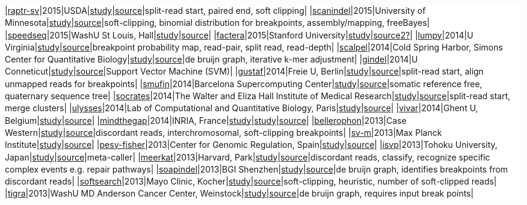 |[raptr-sv](https://github.com/deaconjs/ThousandVariantCallersRepo/wiki/SV#raptr-sv)|2015|USDA|[study](https://academic.oup.com/bioinformatics/article/31/13/2084/195773/RAPTR-SV-a-hybrid-method-for-the-detection-of)|[source](https://github.com/njdbickhart/RAPTR-SV)|split-read start, paired end, soft clipping|
|[scanindel](https://github.com/deaconjs/ThousandVariantCallersRepo/wiki/SV#scanindel)|2015|University of Minnesota|[study](https://genomemedicine.biomedcentral.com/articles/10.1186/s13073-015-0251-2)|[source](https://github.com/cauyrd/ScanIndel)|soft-clipping, binomial distribution for breakpoints, assembly/mapping, freeBayes|
|[speedseq](https://github.com/deaconjs/ThousandVariantCallersRepo/wiki/SV#speedseq)|2015|WashU St Louis, Hall|[study](https://www.ncbi.nlm.nih.gov/pmc/articles/PMC4589466/)|[source](https://github.com/hall-lab/speedseq)|
|[factera](https://github.com/deaconjs/ThousandVariantCallersRepo/wiki/SV#factera)|2015|Stanford University|[study](https://www.ncbi.nlm.nih.gov/pmc/articles/PMC4296148/)|[source](https://factera.stanford.edu/)[2?](https://github.com/382998862/mycode/blob/master/fusion_V1.0/%E7%A8%8B%E5%BA%8F%E6%BA%90%E7%A0%81/factera.pl)|
|[lumpy](https://github.com/deaconjs/ThousandVariantCallersRepo/wiki/SV#lumpy)|2014|U Virginia|[study](https://genomebiology.biomedcentral.com/articles/10.1186/gb-2014-15-6-r84)|[source](https://github.com/arq5x/lumpy-sv)|breakpoint probability map, read-pair, split read, read-depth|
|[scalpel](https://github.com/deaconjs/ThousandVariantCallersRepo/wiki/SV#scalpel)|2014|Cold Spring Harbor, Simons Center for Quantitative Biology|[study](https://www.ncbi.nlm.nih.gov/pmc/articles/PMC4180789/)|[source](http://scalpel.sourceforge.net/)|de bruijn graph, iterative k-mer adjustment|
|[gindel](https://github.com/deaconjs/ThousandVariantCallersRepo/wiki/SV#gindel)|2014|U Conneticut|[study](http://journals.plos.org/plosone/article?id=10.1371/journal.pone.0113324)|[source](https://sourceforge.net/projects/gindel/)|Support Vector Machine (SVM)|
|[gustaf](https://github.com/deaconjs/ThousandVariantCallersRepo/wiki/SV#gustaf)|2014|Freie U, Berlin|[study](http://bioinformatics.oxfordjournals.org/content/30/24/3484)|[source](http://www.seqan.de/apps/gustaf/)|split-read start, align unmapped reads for breakpoints|
|[smufin](https://github.com/deaconjs/ThousandVariantCallersRepo/wiki/SV#smufin)|2014|Barcelona Supercomputing Center|[study](http://www.nature.com/nbt/journal/v32/n11/full/nbt.3027.html)|[source](http://cg.bsc.es/smufin/)|somatic reference free, quaternary sequence tree|
|[socrates](https://github.com/deaconjs/ThousandVariantCallersRepo/wiki/SV#socrates)|2014|The Walter and Eliza Hall Institute of Medical Research|[study](http://bioinformatics.oxfordjournals.org/content/30/8/1064)|[source](https://github.com/PapenfussLab/socrates)|split-read start, merge clusters|
|[ulysses](https://github.com/deaconjs/ThousandVariantCallersRepo/wiki/SV#ulysses)|2014|Lab of Computational and Quantitative Biology, Paris|[study](http://bioinformatics.oxfordjournals.org/content/31/6/801.full?keytype=ref&%2520ijkey=fiLPQEO731TMaNt)|[source](http://www.lcqb.upmc.fr/ulysses/#citeUlysses)|
|[vivar](https://github.com/deaconjs/ThousandVariantCallersRepo/wiki/SV#vivar)|2014|Ghent U, Belgium|[study](https://www.ncbi.nlm.nih.gov/pmc/articles/PMC4264741/)|[source](https://www.cmgg.be/vivar/)|
|[mindthegap](https://github.com/deaconjs/ThousandVariantCallersRepo/wiki/SV#mindthegap)|2014|INRIA, France|[study](https://www.researchgate.net/publication/267758263_MindTheGap_Integrated_detection_and_assembly_of_short_and_long_insertions)|[study](https://www.researchgate.net/publication/267758263_MindTheGap_Integrated_detection_and_assembly_of_short_and_long_insertions)|[source](https://github.com/GATB/MindTheGap)|
|[bellerophon](https://github.com/deaconjs/ThousandVariantCallersRepo/wiki/SV#bellerophon)|2013|Case Western|[study](https://www.ncbi.nlm.nih.gov/pubmed/23734783)|[source](http://cbc.case.edu/Bellerophon/)|discordant reads, interchromosomal, soft-clipping breakpoints|
|[sv-m](https://github.com/deaconjs/ThousandVariantCallersRepo/wiki/SV#sv-m)|2013|Max Planck Institute|[study](https://bmcgenomics.biomedcentral.com/articles/10.1186/1471-2164-14-132)|[source](https://github.com/BorgwardtLab/Indel-Prediction-SV-M)|
|[pesv-fisher](https://github.com/deaconjs/ThousandVariantCallersRepo/wiki/SV#pesv-fisher)|2013|Center for Genomic Regulation, Spain|[study](https://www.ncbi.nlm.nih.gov/pubmed/23704902/)|[source](http://gd.crg.eu/tools/)|
|[isvp](https://github.com/deaconjs/ThousandVariantCallersRepo/wiki/SV#isvp)|2013|Tohoku University, Japan|[study](https://www.ncbi.nlm.nih.gov/pmc/articles/PMC4029547/)|[source](http://nagasakilab.csml.org/en/isvp)|meta-caller|
|[meerkat](https://github.com/deaconjs/ThousandVariantCallersRepo/wiki/SV#meerkat)|2013|Harvard, Park|[study](https://www.ncbi.nlm.nih.gov/pmc/articles/PMC3704973/)|[source](http://compbio.med.harvard.edu/Meerkat/)|discordant reads, classify, recognize specific complex events e.g. repair pathways|
|[soapindel](https://github.com/deaconjs/ThousandVariantCallersRepo/wiki/SV#soapindel)|2013|BGI Shenzhen|[study](https://www.ncbi.nlm.nih.gov/pmc/articles/PMC3530679/)|[source](http://soap.genomics.org.cn/soapindel.html)|de bruijn graph, identifies breakpoints from discordant reads|
|[softsearch](https://github.com/deaconjs/ThousandVariantCallersRepo/wiki/SV#softsearch)|2013|Mayo Clinic, Kocher|[study](http://journals.plos.org/plosone/article?id=10.1371/journal.pone.0083356)|[source](http://bioinformaticstools.mayo.edu/research/softsearch/)|soft-clipping, heuristic, number of soft-clipped reads|
|[tigra](https://github.com/deaconjs/ThousandVariantCallersRepo/wiki/SV#tigra)|2013|WashU MD Anderson Cancer Center, Weinstock|[study](http://genome.cshlp.org/content/early/2013/12/04/gr.162883.113)|[source](http://bioinformatics.mdanderson.org/main/TIGRA)|de bruijn graph, requires input break points|